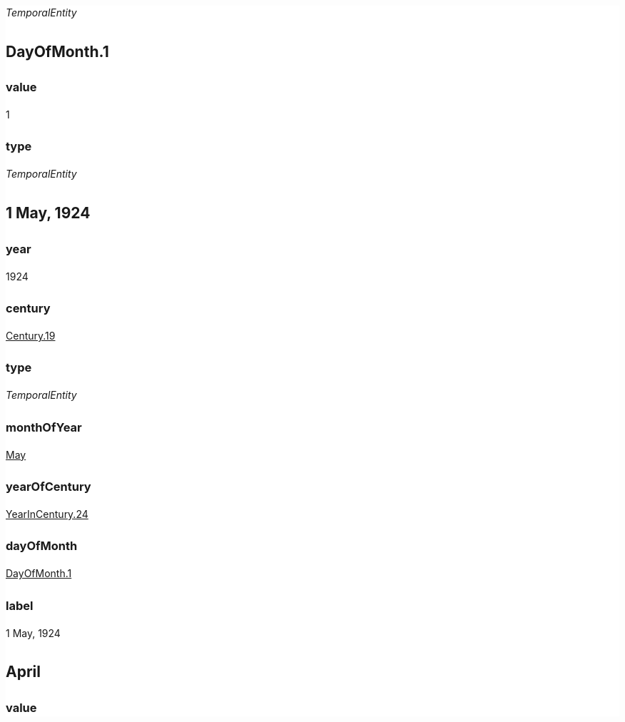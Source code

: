 
*TemporalEntity*

## DayOfMonth.1

### value


1

### type


*TemporalEntity*

## 1 May, 1924

### year


1924

### century


[Century.19](#Century.19)

### type


*TemporalEntity*

### monthOfYear


[May](#May)

### yearOfCentury


[YearInCentury.24](#YearInCentury.24)

### dayOfMonth


[DayOfMonth.1](#DayOfMonth.1)

### label


1 May, 1924

## April

### value
